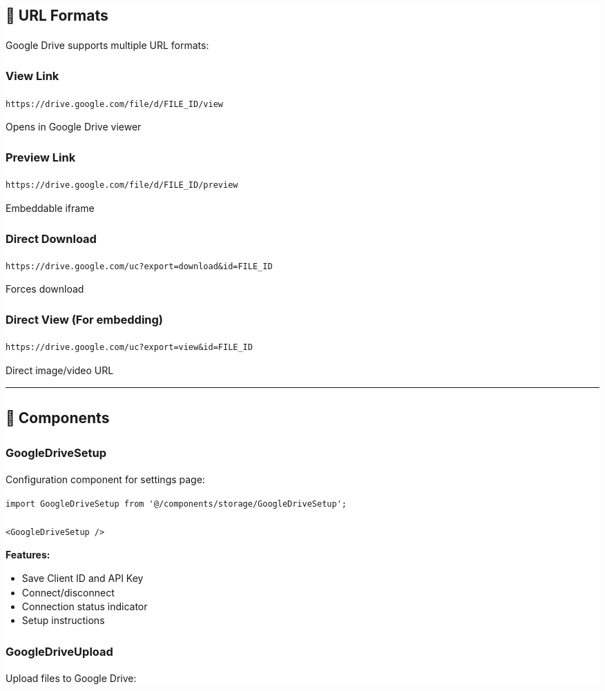 
## 🔗 URL Formats

Google Drive supports multiple URL formats:

### View Link
```
https://drive.google.com/file/d/FILE_ID/view
```
Opens in Google Drive viewer

### Preview Link
```
https://drive.google.com/file/d/FILE_ID/preview
```
Embeddable iframe

### Direct Download
```
https://drive.google.com/uc?export=download&id=FILE_ID
```
Forces download

### Direct View (For embedding)
```
https://drive.google.com/uc?export=view&id=FILE_ID
```
Direct image/video URL

---

## 🎨 Components

### GoogleDriveSetup

Configuration component for settings page:

```tsx
import GoogleDriveSetup from '@/components/storage/GoogleDriveSetup';

<GoogleDriveSetup />
```

**Features:**
- Save Client ID and API Key
- Connect/disconnect
- Connection status indicator
- Setup instructions

### GoogleDriveUpload

Upload files to Google Drive:
